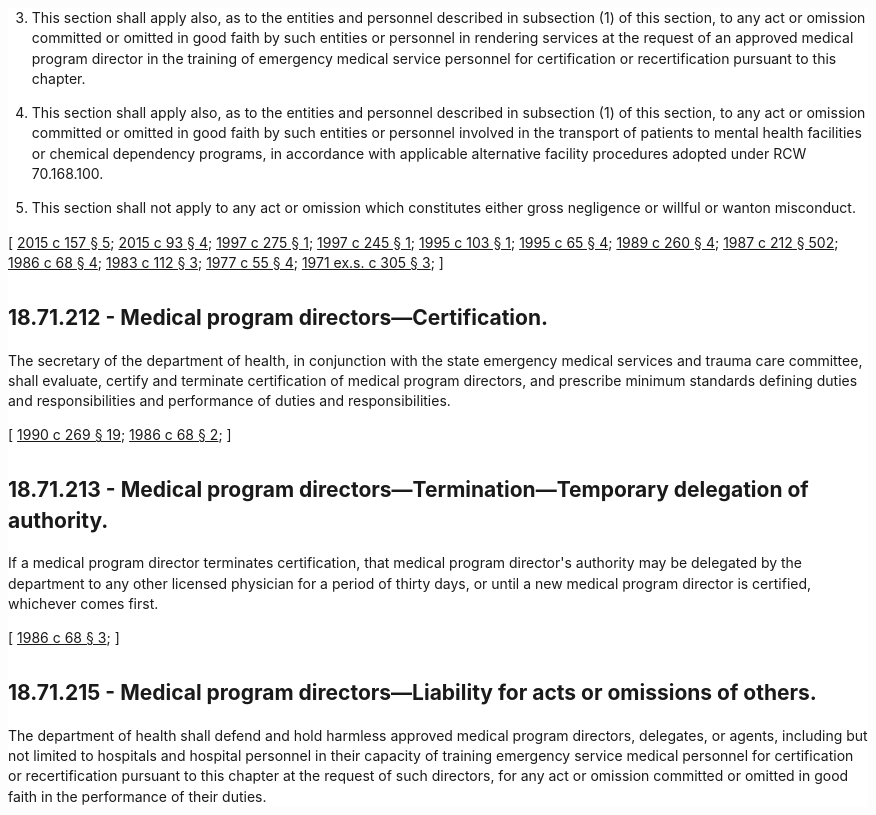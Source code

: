 3. This section shall apply also, as to the entities and personnel described in subsection (1) of this section, to any act or omission committed or omitted in good faith by such entities or personnel in rendering services at the request of an approved medical program director in the training of emergency medical service personnel for certification or recertification pursuant to this chapter.

4. This section shall apply also, as to the entities and personnel described in subsection (1) of this section, to any act or omission committed or omitted in good faith by such entities or personnel involved in the transport of patients to mental health facilities or chemical dependency programs, in accordance with applicable alternative facility procedures adopted under RCW 70.168.100.

5. This section shall not apply to any act or omission which constitutes either gross negligence or willful or wanton misconduct.

\[ [2015 c 157 § 5](https://lawfilesext.leg.wa.gov/biennium/2015-16/Pdf/Bills/Session%20Laws/House/1721-S.SL.pdf?cite=2015%20c%20157%20§%205); [2015 c 93 § 4](https://lawfilesext.leg.wa.gov/biennium/2015-16/Pdf/Bills/Session%20Laws/Senate/5591-S.SL.pdf?cite=2015%20c%2093%20§%204); [1997 c 275 § 1](https://lawfilesext.leg.wa.gov/biennium/1997-98/Pdf/Bills/Session%20Laws/Senate/5445-S.SL.pdf?cite=1997%20c%20275%20§%201); [1997 c 245 § 1](https://lawfilesext.leg.wa.gov/biennium/1997-98/Pdf/Bills/Session%20Laws/Senate/5018.SL.pdf?cite=1997%20c%20245%20§%201); [1995 c 103 § 1](https://lawfilesext.leg.wa.gov/biennium/1995-96/Pdf/Bills/Session%20Laws/House/1213.SL.pdf?cite=1995%20c%20103%20§%201); [1995 c 65 § 4](https://lawfilesext.leg.wa.gov/biennium/1995-96/Pdf/Bills/Session%20Laws/House/1427-S.SL.pdf?cite=1995%20c%2065%20§%204); [1989 c 260 § 4](https://leg.wa.gov/CodeReviser/documents/sessionlaw/1989c260.pdf?cite=1989%20c%20260%20§%204); [1987 c 212 § 502](https://leg.wa.gov/CodeReviser/documents/sessionlaw/1987c212.pdf?cite=1987%20c%20212%20§%20502); [1986 c 68 § 4](https://leg.wa.gov/CodeReviser/documents/sessionlaw/1986c68.pdf?cite=1986%20c%2068%20§%204); [1983 c 112 § 3](https://leg.wa.gov/CodeReviser/documents/sessionlaw/1983c112.pdf?cite=1983%20c%20112%20§%203); [1977 c 55 § 4](https://leg.wa.gov/CodeReviser/documents/sessionlaw/1977c55.pdf?cite=1977%20c%2055%20§%204); [1971 ex.s. c 305 § 3](https://leg.wa.gov/CodeReviser/documents/sessionlaw/1971ex1c305.pdf?cite=1971%20ex.s.%20c%20305%20§%203); \]

## 18.71.212 - Medical program directors—Certification.
The secretary of the department of health, in conjunction with the state emergency medical services and trauma care committee, shall evaluate, certify and terminate certification of medical program directors, and prescribe minimum standards defining duties and responsibilities and performance of duties and responsibilities.

\[ [1990 c 269 § 19](https://leg.wa.gov/CodeReviser/documents/sessionlaw/1990c269.pdf?cite=1990%20c%20269%20§%2019); [1986 c 68 § 2](https://leg.wa.gov/CodeReviser/documents/sessionlaw/1986c68.pdf?cite=1986%20c%2068%20§%202); \]

## 18.71.213 - Medical program directors—Termination—Temporary delegation of authority.
If a medical program director terminates certification, that medical program director's authority may be delegated by the department to any other licensed physician for a period of thirty days, or until a new medical program director is certified, whichever comes first.

\[ [1986 c 68 § 3](https://leg.wa.gov/CodeReviser/documents/sessionlaw/1986c68.pdf?cite=1986%20c%2068%20§%203); \]

## 18.71.215 - Medical program directors—Liability for acts or omissions of others.
The department of health shall defend and hold harmless approved medical program directors, delegates, or agents, including but not limited to hospitals and hospital personnel in their capacity of training emergency service medical personnel for certification or recertification pursuant to this chapter at the request of such directors, for any act or omission committed or omitted in good faith in the performance of their duties.
